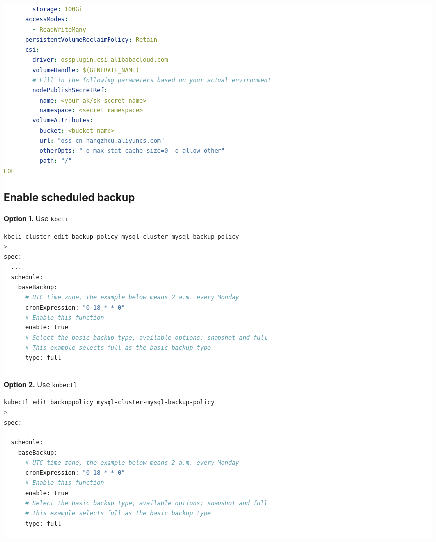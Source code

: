 ```yaml
        storage: 100Gi
      accessModes:
        - ReadWriteMany
      persistentVolumeReclaimPolicy: Retain
      csi:
        driver: ossplugin.csi.alibabacloud.com
        volumeHandle: $(GENERATE_NAME)
        # Fill in the following parameters based on your actual environment
        nodePublishSecretRef:
          name: <your ak/sk secret name>
          namespace: <secret namespace>
        volumeAttributes:
          bucket: <bucket-name>
          url: "oss-cn-hangzhou.aliyuncs.com"
          otherOpts: "-o max_stat_cache_size=0 -o allow_other"
          path: "/"
EOF
```

## Enable scheduled backup

**Option 1.** Use `kbcli`

```bash
kbcli cluster edit-backup-policy mysql-cluster-mysql-backup-policy
>
spec:
  ...
  schedule:
    baseBackup:
      # UTC time zone, the example below means 2 a.m. every Monday
      cronExpression: "0 18 * * 0"
      # Enable this function
      enable: true
      # Select the basic backup type, available options: snapshot and full
      # This example selects full as the basic backup type
      type: full
  
```

**Option 2.** Use `kubectl`

```bash
kubectl edit backuppolicy mysql-cluster-mysql-backup-policy
> 
spec:
  ...
  schedule:
    baseBackup:
      # UTC time zone, the example below means 2 a.m. every Monday
      cronExpression: "0 18 * * 0"
      # Enable this function
      enable: true
      # Select the basic backup type, available options: snapshot and full
      # This example selects full as the basic backup type
      type: full
      
```
